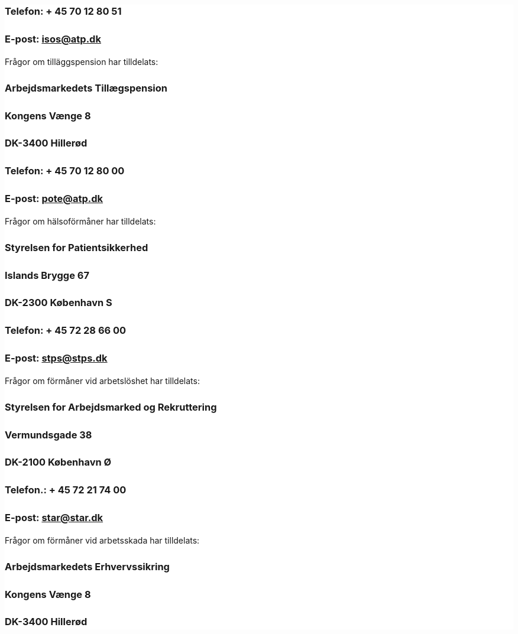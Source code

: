 ### Telefon: + 45 70 12 80 51

### E-post: isos@atp.dk

Frågor om tilläggspension har tilldelats:

### Arbejdsmarkedets Tillægspension

### Kongens Vænge 8

### DK-3400 Hillerød

### Telefon: + 45 70 12 80 00

### E-post: pote@atp.dk

Frågor om hälsoförmåner har tilldelats:

### Styrelsen for Patientsikkerhed

### Islands Brygge 67

### DK-2300 København S

### Telefon: + 45 72 28 66 00

### E-post: stps@stps.dk

Frågor om förmåner vid arbetslöshet har tilldelats:

### Styrelsen for Arbejdsmarked og Rekruttering

### Vermundsgade 38

### DK-2100 København Ø

### Telefon.: + 45 72 21 74 00

### E-post: star@star.dk

Frågor om förmåner vid arbetsskada har tilldelats:

### Arbejdsmarkedets Erhvervssikring

### Kongens Vænge 8

### DK-3400 Hillerød
